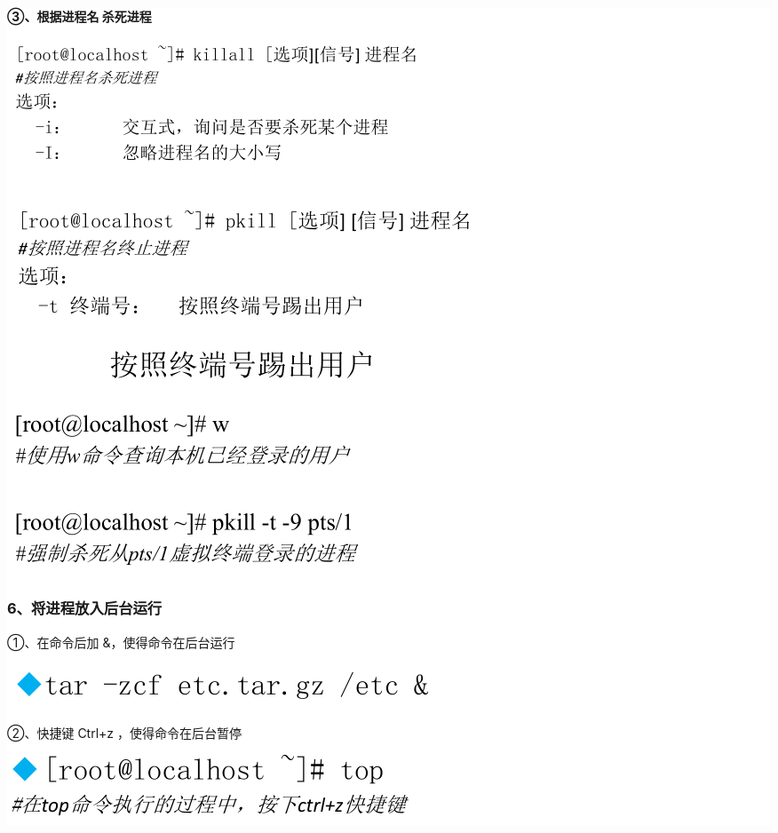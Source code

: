 **③、根据进程名 杀死进程**

![img](images/1120165-20171115083231468-1124058276.png)

![img](images/1120165-20171115083256421-685756806.png)

![img](images/1120165-20171115203859093-392665531.png)

### 6、将进程放入后台运行

①、在命令后加 &，使得命令在后台运行

![img](images/1120165-20171115204600452-1270690400.png)

②、快捷键 Ctrl+z ，使得命令在后台暂停

![img](images/1120165-20171115204637343-1723830405.png)
